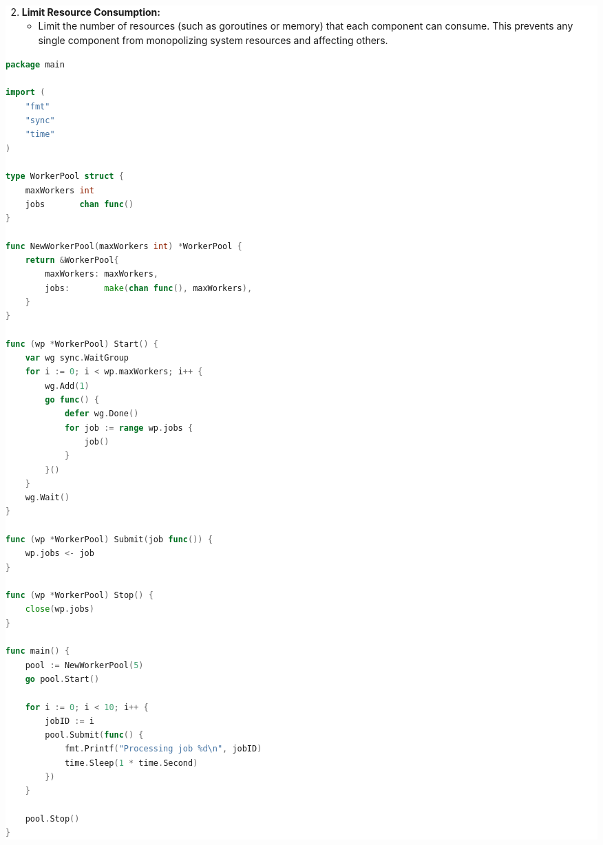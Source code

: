 2. **Limit Resource Consumption:**
   - Limit the number of resources (such as goroutines or memory) that each component can consume. This prevents any single component from monopolizing system resources and affecting others.

```go
package main

import (
    "fmt"
    "sync"
    "time"
)

type WorkerPool struct {
    maxWorkers int
    jobs       chan func()
}

func NewWorkerPool(maxWorkers int) *WorkerPool {
    return &WorkerPool{
        maxWorkers: maxWorkers,
        jobs:       make(chan func(), maxWorkers),
    }
}

func (wp *WorkerPool) Start() {
    var wg sync.WaitGroup
    for i := 0; i < wp.maxWorkers; i++ {
        wg.Add(1)
        go func() {
            defer wg.Done()
            for job := range wp.jobs {
                job()
            }
        }()
    }
    wg.Wait()
}

func (wp *WorkerPool) Submit(job func()) {
    wp.jobs <- job
}

func (wp *WorkerPool) Stop() {
    close(wp.jobs)
}

func main() {
    pool := NewWorkerPool(5)
    go pool.Start()

    for i := 0; i < 10; i++ {
        jobID := i
        pool.Submit(func() {
            fmt.Printf("Processing job %d\n", jobID)
            time.Sleep(1 * time.Second)
        })
    }

    pool.Stop()
}
```
